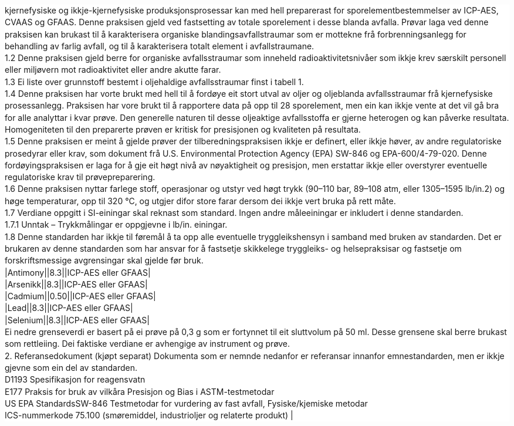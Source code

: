 kjernefysiske og ikkje-kjernefysiske produksjonsprosessar kan med hell preparerast for sporelementbestemmelser av ICP-AES, CVAAS og GFAAS. Denne praksisen gjeld ved fastsetting av totale sporelement i desse blanda avfalla. Prøvar laga ved denne praksisen kan brukast til å karakterisera organiske blandingsavfallstraumar som er mottekne frå forbrenningsanlegg for behandling av farlig avfall, og til å karakterisera totalt element i avfallstraumane.<br/>1.2 Denne praksisen gjeld berre for organiske avfallsstraumar som inneheld radioaktivitetsnivåer som ikkje krev særskilt personell eller miljøvern mot radioaktivitet eller andre akutte farar.<br/>1.3 Ei liste over grunnstoff bestemt i oljehaldige avfallsstraumar finst i tabell 1.<br/>1.4 Denne praksisen har vorte brukt med hell til å fordøye eit stort utval av oljer og oljeblanda avfallsstraumar frå kjernefysiske prosessanlegg. Praksisen har vore brukt til å rapportere data på opp til 28 sporelement, men ein kan ikkje vente at det vil gå bra for alle analyttar i kvar prøve. Den generelle naturen til desse oljeaktige avfallsstoffa er gjerne heterogen og kan påverke resultata. Homogeniteten til den preparerte prøven er kritisk for presisjonen og kvaliteten på resultata.<br/>1.5 Denne praksisen er meint å gjelde prøver der tilberedningspraksisen ikkje er definert, eller ikkje høver, av andre regulatoriske prosedyrar eller krav, som dokument frå U.S. Environmental Protection Agency (EPA) SW-846 og EPA-600/4-79-020. Denne fordøyingspraksisen er laga for å gje eit høgt nivå av nøyaktigheit og presisjon, men erstattar ikkje eller overstyrer eventuelle regulatoriske krav til prøvepreparering.<br/>1.6 Denne praksisen nyttar farlege stoff, operasjonar og utstyr ved høgt trykk (90–110 bar, 89–108 atm, eller 1305–1595 lb/in.2) og høge temperaturar, opp til 320 °C, og utgjer difor store farar dersom dei ikkje vert bruka på rett måte.<br/>1.7 Verdiane oppgitt i SI-einingar skal reknast som standard. Ingen andre måleeiningar er inkludert i denne standarden.<br/>1.7.1 Unntak – Trykkmålingar er oppgjevne i lb/in. einingar.<br/>1.8 Denne standarden har ikkje til føremål å ta opp alle eventuelle tryggleikshensyn i samband med bruken av standarden. Det er brukaren av denne standarden som har ansvar for å fastsetje skikkelege tryggleiks- og helsepraksisar og fastsetje om forskriftsmessige avgrensingar skal gjelde før bruk.<br/>&#124;Antimony&#124;&#124;8.3&#124;&#124;ICP-AES eller GFAAS&#124;<br/>&#124;Arsenikk&#124;&#124;8.3&#124;&#124;ICP-AES eller GFAAS&#124;<br/>&#124;Cadmium&#124;&#124;0.50&#124;&#124;ICP-AES eller GFAAS&#124;<br/>&#124;Lead&#124;&#124;8.3&#124;&#124;ICP-AES eller GFAAS&#124;<br/>&#124;Selenium&#124;&#124;8.3&#124;&#124;ICP-AES eller GFAAS&#124;<br/>Ei nedre grenseverdi er basert på ei prøve på 0,3 g som er fortynnet til eit sluttvolum på 50 ml. Desse grensene skal berre brukast som rettleiing. Dei faktiske verdiane er avhengige av instrument og prøve.<br/>2. Referansedokument (kjøpt separat) Dokumenta som er nemnde nedanfor er referansar innanfor emnestandarden, men er ikkje gjevne som ein del av standarden.<br/>D1193 Spesifikasjon for reagensvatn<br/>E177 Praksis for bruk av vilkåra Presisjon og Bias i ASTM-testmetodar<br/>US EPA StandardsSW-846 Testmetodar for vurdering av fast avfall, Fysiske/kjemiske metodar<br/>ICS-nummerkode 75.100 (smøremiddel, industrioljer og relaterte produkt) |